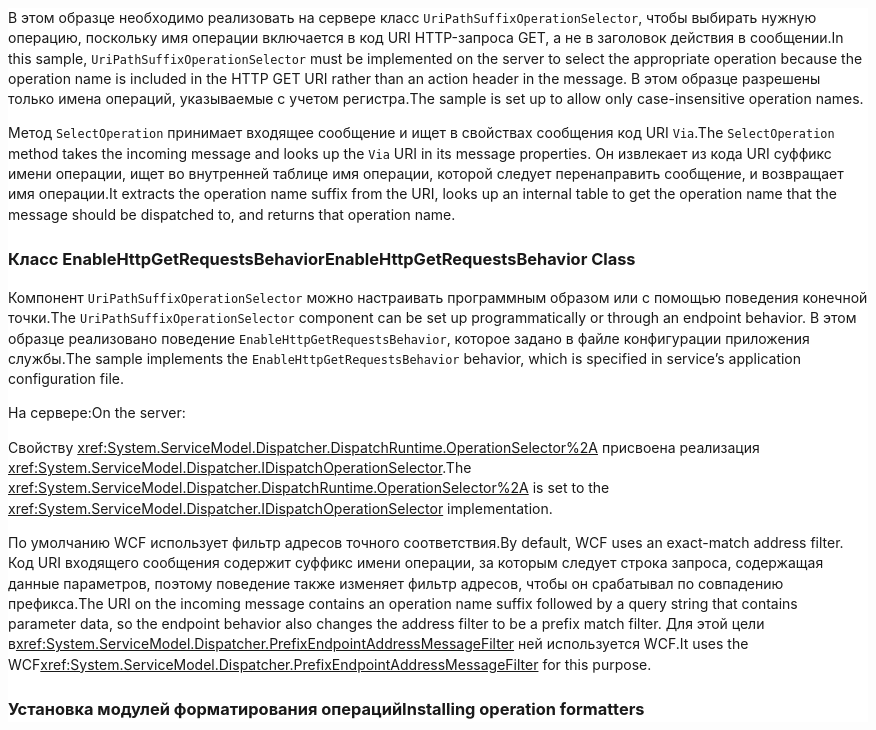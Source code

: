  <span data-ttu-id="09661-137">В этом образце необходимо реализовать на сервере класс `UriPathSuffixOperationSelector`, чтобы выбирать нужную операцию, поскольку имя операции включается в код URI HTTP-запроса GET, а не в заголовок действия в сообщении.</span><span class="sxs-lookup"><span data-stu-id="09661-137">In this sample, `UriPathSuffixOperationSelector` must be implemented on the server to select the appropriate operation because the operation name is included in the HTTP GET URI rather than an action header in the message.</span></span> <span data-ttu-id="09661-138">В этом образце разрешены только имена операций, указываемые с учетом регистра.</span><span class="sxs-lookup"><span data-stu-id="09661-138">The sample is set up to allow only case-insensitive operation names.</span></span>  
  
 <span data-ttu-id="09661-139">Метод `SelectOperation` принимает входящее сообщение и ищет в свойствах сообщения код URI `Via`.</span><span class="sxs-lookup"><span data-stu-id="09661-139">The `SelectOperation` method takes the incoming message and looks up the `Via` URI in its message properties.</span></span> <span data-ttu-id="09661-140">Он извлекает из кода URI суффикс имени операции, ищет во внутренней таблице имя операции, которой следует перенаправить сообщение, и возвращает имя операции.</span><span class="sxs-lookup"><span data-stu-id="09661-140">It extracts the operation name suffix from the URI, looks up an internal table to get the operation name that the message should be dispatched to, and returns that operation name.</span></span>  
  
### <a name="enablehttpgetrequestsbehavior-class"></a><span data-ttu-id="09661-141">Класс EnableHttpGetRequestsBehavior</span><span class="sxs-lookup"><span data-stu-id="09661-141">EnableHttpGetRequestsBehavior Class</span></span>  
 <span data-ttu-id="09661-142">Компонент `UriPathSuffixOperationSelector` можно настраивать программным образом или с помощью поведения конечной точки.</span><span class="sxs-lookup"><span data-stu-id="09661-142">The `UriPathSuffixOperationSelector` component can be set up programmatically or through an endpoint behavior.</span></span> <span data-ttu-id="09661-143">В этом образце реализовано поведение `EnableHttpGetRequestsBehavior`, которое задано в файле конфигурации приложения службы.</span><span class="sxs-lookup"><span data-stu-id="09661-143">The sample implements the `EnableHttpGetRequestsBehavior` behavior, which is specified in service’s application configuration file.</span></span>  
  
 <span data-ttu-id="09661-144">На сервере:</span><span class="sxs-lookup"><span data-stu-id="09661-144">On the server:</span></span>  
  
 <span data-ttu-id="09661-145">Свойству <xref:System.ServiceModel.Dispatcher.DispatchRuntime.OperationSelector%2A> присвоена реализация <xref:System.ServiceModel.Dispatcher.IDispatchOperationSelector>.</span><span class="sxs-lookup"><span data-stu-id="09661-145">The <xref:System.ServiceModel.Dispatcher.DispatchRuntime.OperationSelector%2A> is set to the <xref:System.ServiceModel.Dispatcher.IDispatchOperationSelector> implementation.</span></span>  
  
 <span data-ttu-id="09661-146">По умолчанию WCF использует фильтр адресов точного соответствия.</span><span class="sxs-lookup"><span data-stu-id="09661-146">By default, WCF uses an exact-match address filter.</span></span> <span data-ttu-id="09661-147">Код URI входящего сообщения содержит суффикс имени операции, за которым следует строка запроса, содержащая данные параметров, поэтому поведение также изменяет фильтр адресов, чтобы он срабатывал по совпадению префикса.</span><span class="sxs-lookup"><span data-stu-id="09661-147">The URI on the incoming message contains an operation name suffix followed by a query string that contains parameter data, so the endpoint behavior also changes the address filter to be a prefix match filter.</span></span> <span data-ttu-id="09661-148">Для этой цели в<xref:System.ServiceModel.Dispatcher.PrefixEndpointAddressMessageFilter> ней используется WCF.</span><span class="sxs-lookup"><span data-stu-id="09661-148">It uses the WCF<xref:System.ServiceModel.Dispatcher.PrefixEndpointAddressMessageFilter> for this purpose.</span></span>  
  
### <a name="installing-operation-formatters"></a><span data-ttu-id="09661-149">Установка модулей форматирования операций</span><span class="sxs-lookup"><span data-stu-id="09661-149">Installing operation formatters</span></span>  